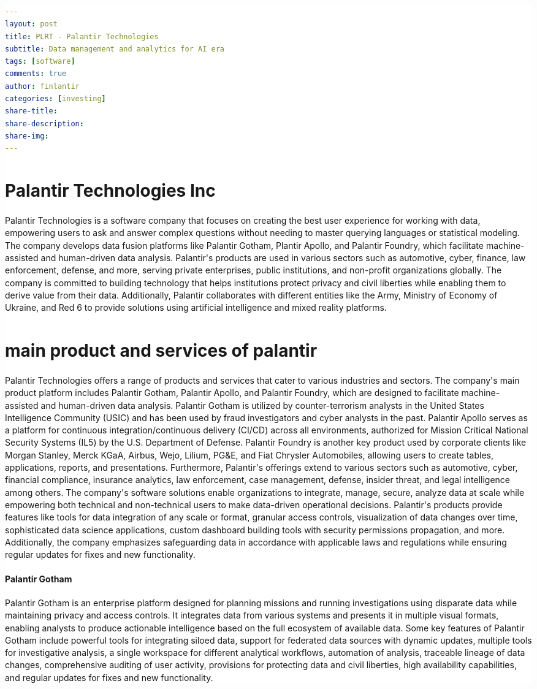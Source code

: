 ```yaml
---
layout: post
title: PLRT - Palantir Technologies
subtitle: Data management and analytics for AI era
tags: [software]
comments: true
author: finlantir
categories: [investing]
share-title:
share-description:
share-img:
---
```



# Palantir Technologies Inc
Palantir Technologies is a software company that focuses on creating the best user experience for working with data, empowering users to ask and answer complex questions without needing to master querying languages or statistical modeling. The company develops data fusion platforms like Palantir Gotham, Plantir Apollo, and Palantir Foundry, which facilitate machine-assisted and human-driven data analysis. Palantir's products are used in various sectors such as automotive, cyber, finance, law enforcement, defense, and more, serving private enterprises, public institutions, and non-profit organizations globally. The company is committed to building technology that helps institutions protect privacy and civil liberties while enabling them to derive value from their data. Additionally, Palantir collaborates with different entities like the Army, Ministry of Economy of Ukraine, and Red 6 to provide solutions using artificial intelligence and mixed reality platforms.


# main product and services of palantir
Palantir Technologies offers a range of products and services that cater to various industries and sectors. The company's main product platform includes Palantir Gotham, Palantir Apollo, and Palantir Foundry, which are designed to facilitate machine-assisted and human-driven data analysis. Palantir Gotham is utilized by counter-terrorism analysts in the United States Intelligence Community (USIC) and has been used by fraud investigators and cyber analysts in the past. Palantir Apollo serves as a platform for continuous integration/continuous delivery (CI/CD) across all environments, authorized for Mission Critical National Security Systems (IL5) by the U.S. Department of Defense. Palantir Foundry is another key product used by corporate clients like Morgan Stanley, Merck KGaA, Airbus, Wejo, Lilium, PG&E, and Fiat Chrysler Automobiles, allowing users to create tables, applications, reports, and presentations.
Furthermore, Palantir's offerings extend to various sectors such as automotive, cyber, financial compliance, insurance analytics, law enforcement, case management, defense, insider threat, and legal intelligence among others. The company's software solutions enable organizations to integrate, manage, secure, analyze data at scale while empowering both technical and non-technical users to make data-driven operational decisions. Palantir's products provide features like tools for data integration of any scale or format, granular access controls, visualization of data changes over time, sophisticated data science applications, custom dashboard building tools with security permissions propagation, and more. Additionally, the company emphasizes safeguarding data in accordance with applicable laws and regulations while ensuring regular updates for fixes and new functionality.
#### Palantir Gotham
Palantir Gotham is an enterprise platform designed for planning missions and running investigations using disparate data while maintaining privacy and access controls. It integrates data from various systems and presents it in multiple visual formats, enabling analysts to produce actionable intelligence based on the full ecosystem of available data. Some key features of Palantir Gotham include powerful tools for integrating siloed data, support for federated data sources with dynamic updates, multiple tools for investigative analysis, a single workspace for different analytical workflows, automation of analysis, traceable lineage of data changes, comprehensive auditing of user activity, provisions for protecting data and civil liberties, high availability capabilities, and regular updates for fixes and new functionality.